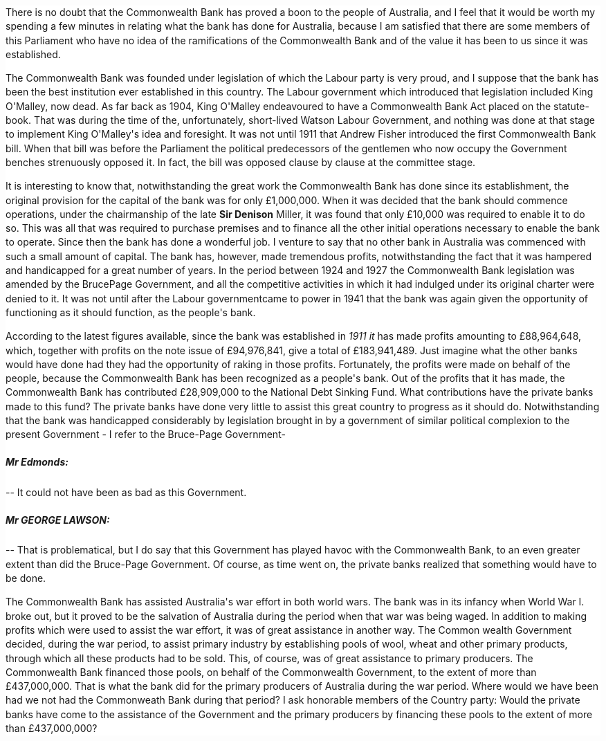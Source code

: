 There is no doubt that the Commonwealth Bank has proved a boon to the people of Australia, and I feel that it would be worth my spending a few minutes in relating what the bank has done for Australia, because I am satisfied that there are some members of this Parliament who have no idea of the ramifications of the Commonwealth Bank and of the value it has been to us since it was established. 

The Commonwealth Bank was founded under legislation of which the Labour party is very proud, and I suppose that the bank has been the best institution ever established in this country. The Labour government which introduced that legislation included King O'Malley, now dead. As far back as 1904, King O'Malley endeavoured to have a Commonwealth Bank Act placed on the statute-book. That was during the time of the, unfortunately, short-lived Watson Labour Government, and nothing was done at that stage to implement King O'Malley's idea and foresight. It was not until 1911 that Andrew Fisher introduced the first Commonwealth Bank bill. When that bill was before the Parliament the political predecessors of the gentlemen who now occupy the Government benches strenuously opposed it. In fact, the bill was opposed clause by clause at the committee stage. 

It is interesting to know that, notwithstanding the great work the Commonwealth Bank has done since its establishment, the original provision for the capital of the bank was for only £1,000,000. When it was decided that the bank should commence operations, under the chairmanship of the late  **Sir Denison**  Miller, it was found that only £10,000 was required to enable it to do so. This was all that was required to purchase premises and to finance all the other initial operations necessary to enable the bank to operate. Since then the bank has done a wonderful job. I venture to say that no other bank in Australia was commenced with such a small amount of capital. The bank has, however, made tremendous profits, notwithstanding the fact that it was hampered and handicapped for a great number of years. In the period between 1924 and 1927 the Commonwealth Bank legislation was amended by the BrucePage Government, and all the competitive activities in which it had indulged under its original charter were denied to it. It was not until after the Labour governmentcame to power in 1941 that the bank was again given the opportunity of functioning as it should function, as the people's bank. 

According to the latest figures available, since the bank was established in  *1911 it*  has made profits amounting to £88,964,648, which, together with profits on the note issue of £94,976,841, give a total of £183,941,489. Just imagine what the other banks would have done had they had the opportunity of raking in those profits. Fortunately, the profits were made on behalf of the people, because the Commonwealth Bank has been recognized as a people's bank. Out of the profits that it has made, the Commonwealth Bank has contributed £28,909,000 to the National Debt Sinking Fund. What contributions have the private banks made to this fund? The private banks have done very little to assist this great country to progress as it should do. Notwithstanding that the bank was handicapped considerably by legislation brought in by a government of similar political complexion to the present Government - I refer to the Bruce-Page Government- 

##### Mr Edmonds:

--  It could not have been as bad as this Government. 

##### Mr GEORGE LAWSON:

-- That is problematical, but I do say that this Government has played havoc with the Commonwealth Bank, to an even greater extent than did the Bruce-Page Government. Of course, as time went on, the private banks realized that something would have to be done. 

The Commonwealth Bank has assisted Australia's war effort in both world wars. The bank was in its infancy when World War I. broke out, but it proved to be the salvation of Australia during the period when that war was being waged. In addition to making profits which were used to assist the war effort, it was of great assistance in another way. The Common wealth Government decided, during the war period, to assist primary industry by establishing pools of wool, wheat and other primary products, through which all these products had to be sold. This, of course, was of great assistance to primary producers. The Commonwealth Bank financed those pools, on behalf of the Commonwealth Government, to the extent of more than £437,000,000. That is what the bank did for the primary producers of Australia during the war period. Where would we have been had we not had the Commonweath Bank during that period? I ask honorable members of the Country party: Would the private banks have come to the assistance of the Government and the primary producers by financing these pools to the extent of more than £437,000,000? 
